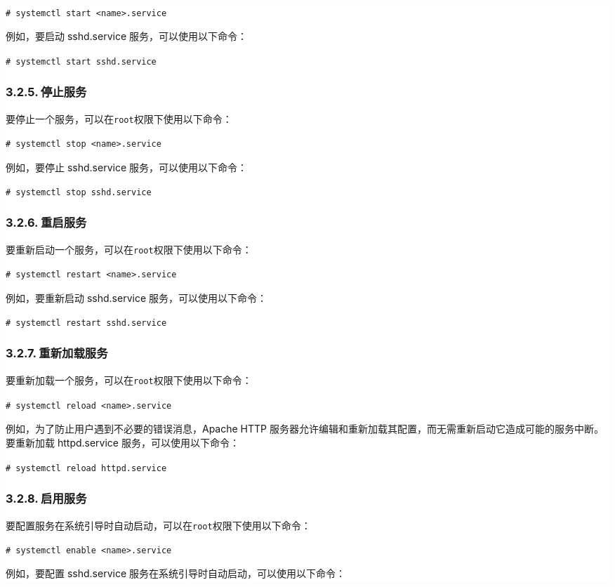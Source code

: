 ```
# systemctl start <name>.service
```

例如，要启动 sshd.service 服务，可以使用以下命令：

```
# systemctl start sshd.service
```

### 3.2.5. 停止服务

要停止一个服务，可以在`root`权限下使用以下命令：

```
# systemctl stop <name>.service
```

例如，要停止 sshd.service 服务，可以使用以下命令：

```
# systemctl stop sshd.service
```

### 3.2.6. 重启服务

要重新启动一个服务，可以在`root`权限下使用以下命令：

```
# systemctl restart <name>.service
```

例如，要重新启动 sshd.service 服务，可以使用以下命令：

```
# systemctl restart sshd.service
```

### 3.2.7. 重新加载服务

要重新加载一个服务，可以在`root`权限下使用以下命令：

```
# systemctl reload <name>.service
```

例如，为了防止用户遇到不必要的错误消息，Apache HTTP 服务器允许编辑和重新加载其配置，而无需重新启动它造成可能的服务中断。要重新加载 httpd.service 服务，可以使用以下命令：

```
# systemctl reload httpd.service
```

### 3.2.8. 启用服务

要配置服务在系统引导时自动启动，可以在`root`权限下使用以下命令：

```
# systemctl enable <name>.service
```

例如，要配置 sshd.service 服务在系统引导时自动启动，可以使用以下命令：
